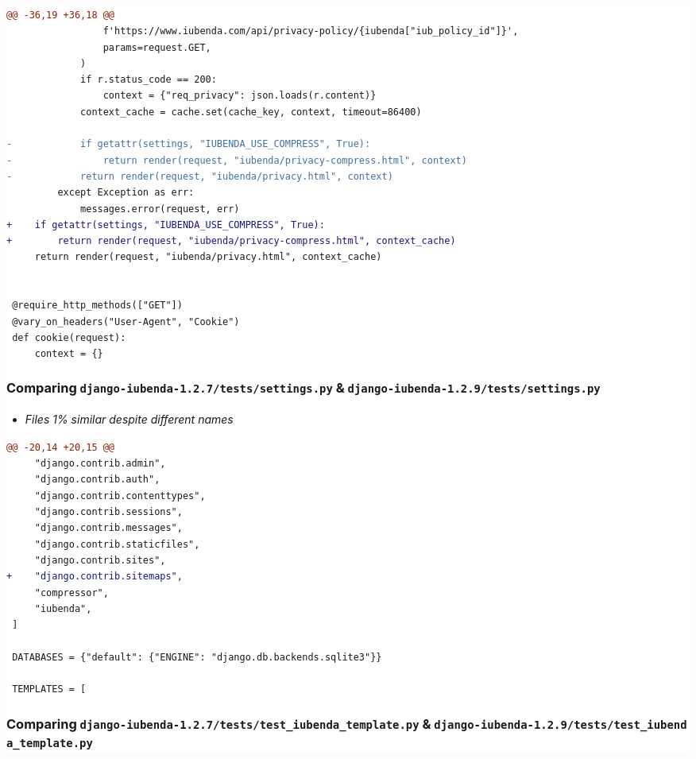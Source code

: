 ```diff
@@ -36,19 +36,18 @@
                 f'https://www.iubenda.com/api/privacy-policy/{iubenda["iub_policy_id"]}',
                 params=request.GET,
             )
             if r.status_code == 200:
                 context = {"req_privacy": json.loads(r.content)}
             context_cache = cache.set(cache_key, context, timeout=86400)
 
-            if getattr(settings, "IUBENDA_USE_COMPRESS", True):
-                return render(request, "iubenda/privacy-compress.html", context)
-            return render(request, "iubenda/privacy.html", context)
         except Exception as err:
             messages.error(request, err)
+    if getattr(settings, "IUBENDA_USE_COMPRESS", True):
+        return render(request, "iubenda/privacy-compress.html", context_cache)
     return render(request, "iubenda/privacy.html", context_cache)
 
 
 @require_http_methods(["GET"])
 @vary_on_headers("User-Agent", "Cookie")
 def cookie(request):
     context = {}
```

### Comparing `django-iubenda-1.2.7/tests/settings.py` & `django-iubenda-1.2.9/tests/settings.py`

 * *Files 1% similar despite different names*

```diff
@@ -20,14 +20,15 @@
     "django.contrib.admin",
     "django.contrib.auth",
     "django.contrib.contenttypes",
     "django.contrib.sessions",
     "django.contrib.messages",
     "django.contrib.staticfiles",
     "django.contrib.sites",
+    "django.contrib.sitemaps",
     "compressor",
     "iubenda",
 ]
 
 DATABASES = {"default": {"ENGINE": "django.db.backends.sqlite3"}}
 
 TEMPLATES = [
```

### Comparing `django-iubenda-1.2.7/tests/test_iubenda_template.py` & `django-iubenda-1.2.9/tests/test_iubenda_template.py`
